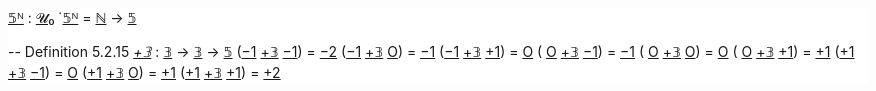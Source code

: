 <a id="𝟝ᴺ"></a><a id="1339" href="TWA.Thesis.Chapter5.SignedDigit.html#1339" class="Function">𝟝ᴺ</a> <a id="1342" class="Symbol">:</a> <a id="1344" href="Agda.Primitive.html#758" class="Primitive">𝓤₀</a> <a id="1347" href="MLTT.Universes.html#408" class="Function Operator">̇</a>
<a id="1349" href="TWA.Thesis.Chapter5.SignedDigit.html#1339" class="Function">𝟝ᴺ</a> <a id="1352" class="Symbol">=</a> <a id="1354" href="MLTT.Natural-Numbers-Type.html#110" class="Datatype">ℕ</a> <a id="1356" class="Symbol">→</a> <a id="1358" href="TWA.Thesis.Chapter5.SignedDigit.html#1303" class="Datatype">𝟝</a>

<a id="1361" class="Comment">-- Definition 5.2.15</a>
<a id="_+𝟛_"></a><a id="1382" href="TWA.Thesis.Chapter5.SignedDigit.html#1382" class="Function Operator">_+𝟛_</a> <a id="1387" class="Symbol">:</a> <a id="1389" href="TWA.Thesis.Chapter5.SignedDigit.html#313" class="Datatype">𝟛</a> <a id="1391" class="Symbol">→</a> <a id="1393" href="TWA.Thesis.Chapter5.SignedDigit.html#313" class="Datatype">𝟛</a> <a id="1395" class="Symbol">→</a> <a id="1397" href="TWA.Thesis.Chapter5.SignedDigit.html#1303" class="Datatype">𝟝</a>
<a id="1399" class="Symbol">(</a><a id="1400" href="TWA.Thesis.Chapter5.SignedDigit.html#330" class="InductiveConstructor">−1</a> <a id="1403" href="TWA.Thesis.Chapter5.SignedDigit.html#1382" class="Function Operator">+𝟛</a> <a id="1406" href="TWA.Thesis.Chapter5.SignedDigit.html#330" class="InductiveConstructor">−1</a><a id="1408" class="Symbol">)</a> <a id="1410" class="Symbol">=</a> <a id="1412" href="TWA.Thesis.Chapter5.SignedDigit.html#1320" class="InductiveConstructor">−2</a>
<a id="1415" class="Symbol">(</a><a id="1416" href="TWA.Thesis.Chapter5.SignedDigit.html#330" class="InductiveConstructor">−1</a> <a id="1419" href="TWA.Thesis.Chapter5.SignedDigit.html#1382" class="Function Operator">+𝟛</a>  <a id="1423" href="TWA.Thesis.Chapter5.SignedDigit.html#333" class="InductiveConstructor">O</a><a id="1424" class="Symbol">)</a> <a id="1426" class="Symbol">=</a> <a id="1428" href="TWA.Thesis.Chapter5.SignedDigit.html#1323" class="InductiveConstructor">−1</a>
<a id="1431" class="Symbol">(</a><a id="1432" href="TWA.Thesis.Chapter5.SignedDigit.html#330" class="InductiveConstructor">−1</a> <a id="1435" href="TWA.Thesis.Chapter5.SignedDigit.html#1382" class="Function Operator">+𝟛</a> <a id="1438" href="TWA.Thesis.Chapter5.SignedDigit.html#335" class="InductiveConstructor">+1</a><a id="1440" class="Symbol">)</a> <a id="1442" class="Symbol">=</a>  <a id="1445" href="TWA.Thesis.Chapter5.SignedDigit.html#1326" class="InductiveConstructor">O</a>
<a id="1447" class="Symbol">(</a> <a id="1449" href="TWA.Thesis.Chapter5.SignedDigit.html#333" class="InductiveConstructor">O</a> <a id="1451" href="TWA.Thesis.Chapter5.SignedDigit.html#1382" class="Function Operator">+𝟛</a> <a id="1454" href="TWA.Thesis.Chapter5.SignedDigit.html#330" class="InductiveConstructor">−1</a><a id="1456" class="Symbol">)</a> <a id="1458" class="Symbol">=</a> <a id="1460" href="TWA.Thesis.Chapter5.SignedDigit.html#1323" class="InductiveConstructor">−1</a>
<a id="1463" class="Symbol">(</a> <a id="1465" href="TWA.Thesis.Chapter5.SignedDigit.html#333" class="InductiveConstructor">O</a> <a id="1467" href="TWA.Thesis.Chapter5.SignedDigit.html#1382" class="Function Operator">+𝟛</a>  <a id="1471" href="TWA.Thesis.Chapter5.SignedDigit.html#333" class="InductiveConstructor">O</a><a id="1472" class="Symbol">)</a> <a id="1474" class="Symbol">=</a>  <a id="1477" href="TWA.Thesis.Chapter5.SignedDigit.html#1326" class="InductiveConstructor">O</a>
<a id="1479" class="Symbol">(</a> <a id="1481" href="TWA.Thesis.Chapter5.SignedDigit.html#333" class="InductiveConstructor">O</a> <a id="1483" href="TWA.Thesis.Chapter5.SignedDigit.html#1382" class="Function Operator">+𝟛</a> <a id="1486" href="TWA.Thesis.Chapter5.SignedDigit.html#335" class="InductiveConstructor">+1</a><a id="1488" class="Symbol">)</a> <a id="1490" class="Symbol">=</a> <a id="1492" href="TWA.Thesis.Chapter5.SignedDigit.html#1328" class="InductiveConstructor">+1</a>
<a id="1495" class="Symbol">(</a><a id="1496" href="TWA.Thesis.Chapter5.SignedDigit.html#335" class="InductiveConstructor">+1</a> <a id="1499" href="TWA.Thesis.Chapter5.SignedDigit.html#1382" class="Function Operator">+𝟛</a> <a id="1502" href="TWA.Thesis.Chapter5.SignedDigit.html#330" class="InductiveConstructor">−1</a><a id="1504" class="Symbol">)</a> <a id="1506" class="Symbol">=</a>  <a id="1509" href="TWA.Thesis.Chapter5.SignedDigit.html#1326" class="InductiveConstructor">O</a>
<a id="1511" class="Symbol">(</a><a id="1512" href="TWA.Thesis.Chapter5.SignedDigit.html#335" class="InductiveConstructor">+1</a> <a id="1515" href="TWA.Thesis.Chapter5.SignedDigit.html#1382" class="Function Operator">+𝟛</a>  <a id="1519" href="TWA.Thesis.Chapter5.SignedDigit.html#333" class="InductiveConstructor">O</a><a id="1520" class="Symbol">)</a> <a id="1522" class="Symbol">=</a> <a id="1524" href="TWA.Thesis.Chapter5.SignedDigit.html#1328" class="InductiveConstructor">+1</a>
<a id="1527" class="Symbol">(</a><a id="1528" href="TWA.Thesis.Chapter5.SignedDigit.html#335" class="InductiveConstructor">+1</a> <a id="1531" href="TWA.Thesis.Chapter5.SignedDigit.html#1382" class="Function Operator">+𝟛</a> <a id="1534" href="TWA.Thesis.Chapter5.SignedDigit.html#335" class="InductiveConstructor">+1</a><a id="1536" class="Symbol">)</a> <a id="1538" class="Symbol">=</a> <a id="1540" href="TWA.Thesis.Chapter5.SignedDigit.html#1331" class="InductiveConstructor">+2</a>
